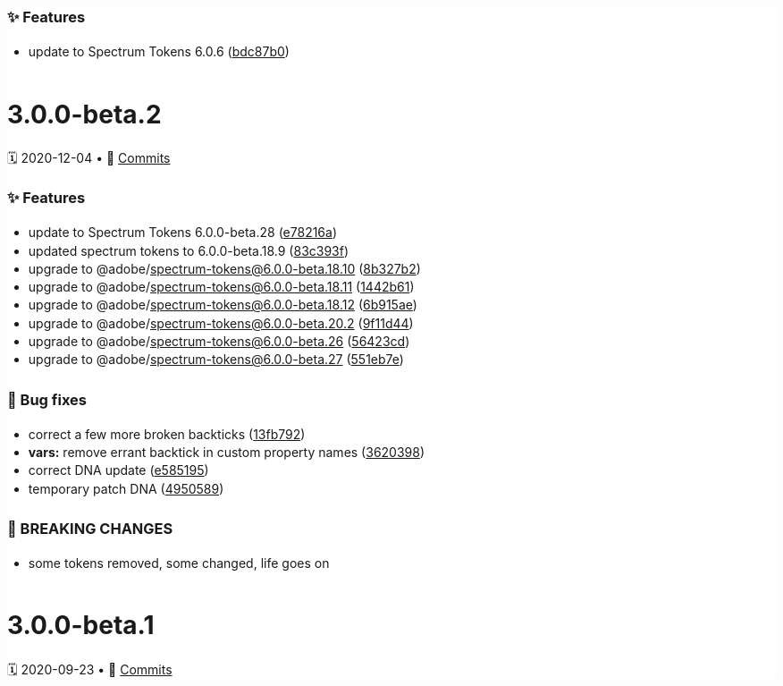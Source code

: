 ### ✨ Features

* update to Spectrum Tokens 6.0.6 ([bdc87b0](https://github.com/adobe/spectrum-css/commit/bdc87b0))





<a name="3.0.0-beta.2"></a>
# 3.0.0-beta.2
🗓 2020-12-04 • 📝 [Commits](https://github.com/adobe/spectrum-css/compare/@spectrum-css/vars@3.0.0-beta.1...@spectrum-css/vars@3.0.0-beta.2)

### ✨ Features

* update to Spectrum Tokens 6.0.0-beta.28 ([e78216a](https://github.com/adobe/spectrum-css/commit/e78216a))
* updated spectrum tokens to 6.0.0-beta.18.9 ([83c393f](https://github.com/adobe/spectrum-css/commit/83c393f))
* upgrade to @adobe/spectrum-tokens@6.0.0-beta.18.10 ([8b327b2](https://github.com/adobe/spectrum-css/commit/8b327b2))
* upgrade to @adobe/spectrum-tokens@6.0.0-beta.18.11 ([1442b61](https://github.com/adobe/spectrum-css/commit/1442b61))
* upgrade to @adobe/spectrum-tokens@6.0.0-beta.18.12 ([6b915ae](https://github.com/adobe/spectrum-css/commit/6b915ae))
* upgrade to @adobe/spectrum-tokens@6.0.0-beta.20.2 ([9f11d44](https://github.com/adobe/spectrum-css/commit/9f11d44))
* upgrade to @adobe/spectrum-tokens@6.0.0-beta.26 ([56423cd](https://github.com/adobe/spectrum-css/commit/56423cd))
* upgrade to @adobe/spectrum-tokens@6.0.0-beta.27 ([551eb7e](https://github.com/adobe/spectrum-css/commit/551eb7e))


### 🐛 Bug fixes

* correct a few more broken backticks ([13fb792](https://github.com/adobe/spectrum-css/commit/13fb792))
* **vars:** remove errant backtick in custom property names ([3620398](https://github.com/adobe/spectrum-css/commit/3620398))
* correct DNA update ([e585195](https://github.com/adobe/spectrum-css/commit/e585195))
* temporary patch DNA ([4950589](https://github.com/adobe/spectrum-css/commit/4950589))


### 🛑 BREAKING CHANGES

* some tokens removed, some changed, life goes on





<a name="3.0.0-beta.1"></a>
# 3.0.0-beta.1
🗓 2020-09-23 • 📝 [Commits](https://github.com/adobe/spectrum-css/compare/@spectrum-css/vars@2.3.0...@spectrum-css/vars@3.0.0-beta.1)
